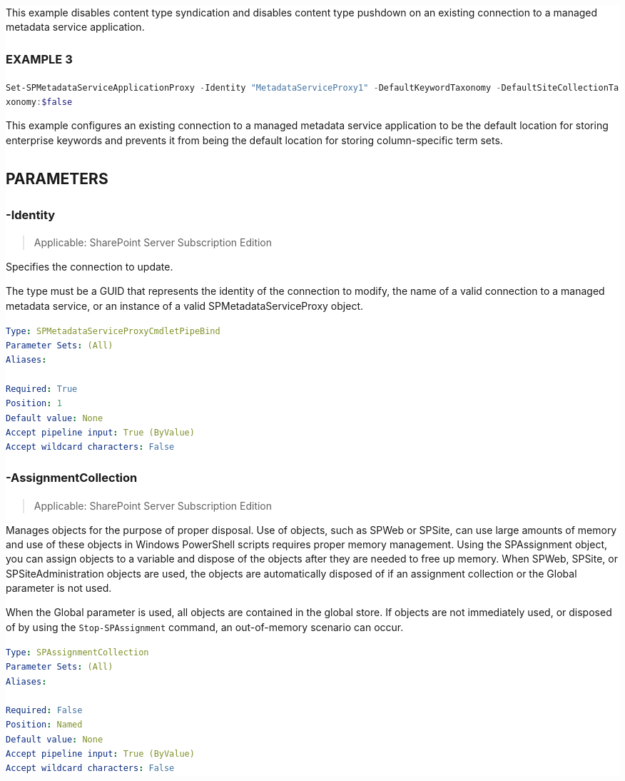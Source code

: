 This example disables content type syndication and disables content type pushdown on an existing connection to a managed metadata service application.

### EXAMPLE 3
```powershell
Set-SPMetadataServiceApplicationProxy -Identity "MetadataServiceProxy1" -DefaultKeywordTaxonomy -DefaultSiteCollectionTaxonomy:$false
```

This example configures an existing connection to a managed metadata service application to be the default location for storing enterprise keywords and prevents it from being the default location for storing column-specific term sets.

## PARAMETERS

### -Identity

> Applicable: SharePoint Server Subscription Edition

Specifies the connection to update.

The type must be a GUID that represents the identity of the connection to modify, the name of a valid connection to a managed metadata service, or an instance of a valid SPMetadataServiceProxy object.

```yaml
Type: SPMetadataServiceProxyCmdletPipeBind
Parameter Sets: (All)
Aliases:

Required: True
Position: 1
Default value: None
Accept pipeline input: True (ByValue)
Accept wildcard characters: False
```

### -AssignmentCollection

> Applicable: SharePoint Server Subscription Edition

Manages objects for the purpose of proper disposal.
Use of objects, such as SPWeb or SPSite, can use large amounts of memory and use of these objects in Windows PowerShell scripts requires proper memory management.
Using the SPAssignment object, you can assign objects to a variable and dispose of the objects after they are needed to free up memory.
When SPWeb, SPSite, or SPSiteAdministration objects are used, the objects are automatically disposed of if an assignment collection or the Global parameter is not used.

When the Global parameter is used, all objects are contained in the global store.
If objects are not immediately used, or disposed of by using the `Stop-SPAssignment` command, an out-of-memory scenario can occur.

```yaml
Type: SPAssignmentCollection
Parameter Sets: (All)
Aliases:

Required: False
Position: Named
Default value: None
Accept pipeline input: True (ByValue)
Accept wildcard characters: False
```
